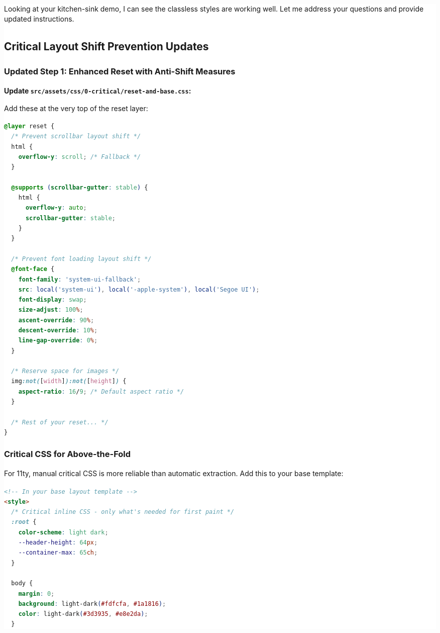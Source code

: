 Looking at your kitchen-sink demo, I can see the classless styles are working well. Let me address your questions and provide updated instructions.

## Critical Layout Shift Prevention Updates

### Updated Step 1: Enhanced Reset with Anti-Shift Measures

**Update `src/assets/css/0-critical/reset-and-base.css`:**

Add these at the very top of the reset layer:

```css
@layer reset {
  /* Prevent scrollbar layout shift */
  html {
    overflow-y: scroll; /* Fallback */
  }
  
  @supports (scrollbar-gutter: stable) {
    html {
      overflow-y: auto;
      scrollbar-gutter: stable;
    }
  }
  
  /* Prevent font loading layout shift */
  @font-face {
    font-family: 'system-ui-fallback';
    src: local('system-ui'), local('-apple-system'), local('Segoe UI');
    font-display: swap;
    size-adjust: 100%;
    ascent-override: 90%;
    descent-override: 10%;
    line-gap-override: 0%;
  }
  
  /* Reserve space for images */
  img:not([width]):not([height]) {
    aspect-ratio: 16/9; /* Default aspect ratio */
  }
  
  /* Rest of your reset... */
}
```

### Critical CSS for Above-the-Fold

For 11ty, manual critical CSS is more reliable than automatic extraction. Add this to your base template:

```html
<!-- In your base layout template -->
<style>
  /* Critical inline CSS - only what's needed for first paint */
  :root {
    color-scheme: light dark;
    --header-height: 64px;
    --container-max: 65ch;
  }
  
  body {
    margin: 0;
    background: light-dark(#fdfcfa, #1a1816);
    color: light-dark(#3d3935, #e8e2da);
  }
```